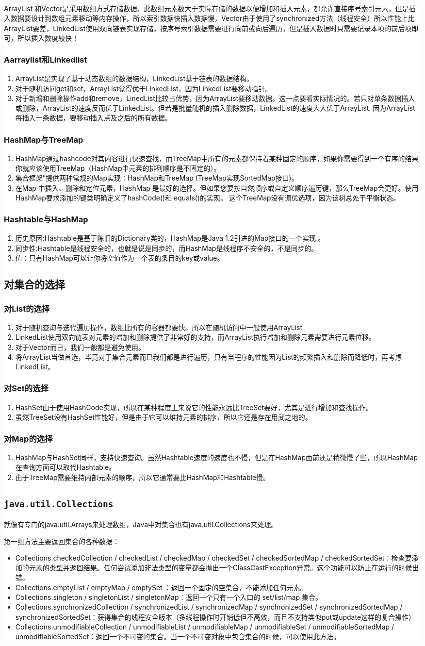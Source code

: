 ArrayList 和Vector是采用数组方式存储数据，此数组元素数大于实际存储的数据以便增加和插入元素，都允许直接序号索引元素，但是插入数据要设计到数组元素移动等内存操作，所以索引数据快插入数据慢，Vector由于使用了synchronized方法（线程安全）所以性能上比ArrayList要差，LinkedList使用双向链表实现存储，按序号索引数据需要进行向前或向后遍历，但是插入数据时只需要记录本项的前后项即可，所以插入数度较快！

### Aarraylist和Linkedlist

1. ArrayList是实现了基于动态数组的数据结构，LinkedList基于链表的数据结构。
2. 对于随机访问get和set，ArrayList觉得优于LinkedList，因为LinkedList要移动指针。
3. 对于新增和删除操作add和remove，LinedList比较占优势，因为ArrayList要移动数据。这一点要看实际情况的。若只对单条数据插入或删除，ArrayList的速度反而优于LinkedList。但若是批量随机的插入删除数据，LinkedList的速度大大优于ArrayList. 因为ArrayList每插入一条数据，要移动插入点及之后的所有数据。

### HashMap与TreeMap

1. HashMap通过hashcode对其内容进行快速查找，而TreeMap中所有的元素都保持着某种固定的顺序，如果你需要得到一个有序的结果你就应该使用TreeMap（HashMap中元素的排列顺序是不固定的）。
2. 集合框架”提供两种常规的Map实现：HashMap和TreeMap (TreeMap实现SortedMap接口)。
3. 在Map 中插入、删除和定位元素，HashMap 是最好的选择。但如果您要按自然顺序或自定义顺序遍历键，那么TreeMap会更好。使用HashMap要求添加的键类明确定义了hashCode()和 equals()的实现。 这个TreeMap没有调优选项，因为该树总处于平衡状态。

### Hashtable与HashMap

1. 历史原因:Hashtable是基于陈旧的Dictionary类的，HashMap是Java 1.2引进的Map接口的一个实现 。
2. 同步性:Hashtable是线程安全的，也就是说是同步的，而HashMap是线程序不安全的，不是同步的。
3. 值：只有HashMap可以让你将空值作为一个表的条目的key或value。

## 对集合的选择

### 对List的选择

1. 对于随机查询与迭代遍历操作，数组比所有的容器都要快。所以在随机访问中一般使用ArrayList
2. LinkedList使用双向链表对元素的增加和删除提供了非常好的支持，而ArrayList执行增加和删除元素需要进行元素位移。
3. 对于Vector而已，我们一般都是避免使用。
4. 将ArrayList当做首选，毕竟对于集合元素而已我们都是进行遍历，只有当程序的性能因为List的频繁插入和删除而降低时，再考虑LinkedList。

### 对Set的选择

1. HashSet由于使用HashCode实现，所以在某种程度上来说它的性能永远比TreeSet要好，尤其是进行增加和查找操作。
2. 虽然TreeSet没有HashSet性能好，但是由于它可以维持元素的排序，所以它还是存在用武之地的。

### 对Map的选择

1. HashMap与HashSet同样，支持快速查询。虽然Hashtable速度的速度也不慢，但是在HashMap面前还是稍微慢了些，所以HashMap在查询方面可以取代Hashtable。
2. 由于TreeMap需要维持内部元素的顺序，所以它通常要比HashMap和Hashtable慢。

## `java.util.Collections`

就像有专门的java.util.Arrays来处理数组，Java中对集合也有java.util.Collections来处理。

第一组方法主要返回集合的各种数据：

- Collections.checkedCollection / checkedList / checkedMap / checkedSet / checkedSortedMap / checkedSortedSet：检查要添加的元素的类型并返回结果。任何尝试添加非法类型的变量都会抛出一个ClassCastException异常。这个功能可以防止在运行的时候出错。
- Collections.emptyList / emptyMap / emptySet ：返回一个固定的空集合，不能添加任何元素。
- Collections.singleton / singletonList / singletonMap：返回一个只有一个入口的 set/list/map 集合。
- Collections.synchronizedCollection / synchronizedList / synchronizedMap / synchronizedSet / synchronizedSortedMap / synchronizedSortedSet：获得集合的线程安全版本（多线程操作时开销低但不高效，而且不支持类似put或update这样的复合操作）
- Collections.unmodifiableCollection / unmodifiableList / unmodifiableMap / unmodifiableSet / unmodifiableSortedMap / unmodifiableSortedSet：返回一个不可变的集合。当一个不可变对象中包含集合的时候，可以使用此方法。
